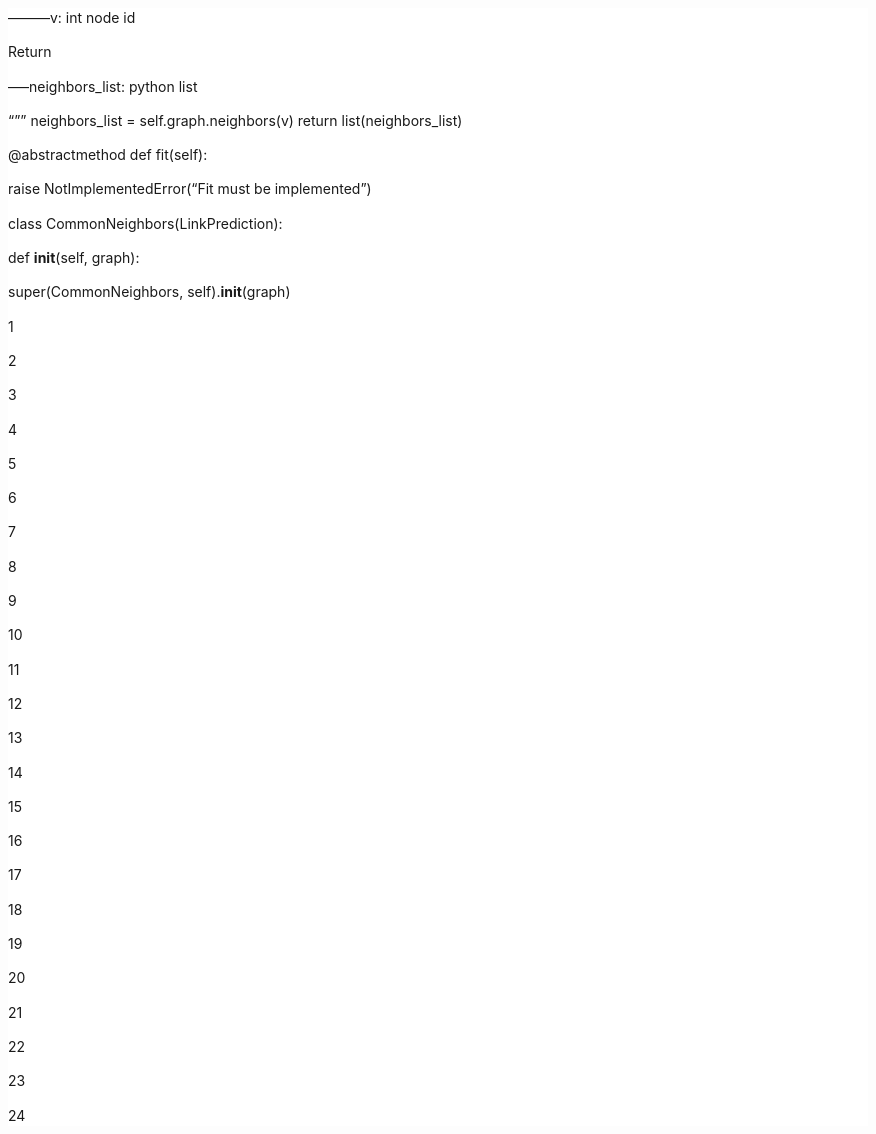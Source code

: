 ———v: int node id

Return

—–neighbors_list: python list

“”” neighbors_list = self.graph.neighbors(v) return list(neighbors_list)

@abstractmethod def fit(self):

raise NotImplementedError(“Fit must be implemented”)

class CommonNeighbors(LinkPrediction):

def __init__(self, graph):

super(CommonNeighbors, self).__init__(graph)

1

2

3

4

5

6

7

8

9

10

11

12

13

14

15

16

17

18

19

20

21

22

23

24
